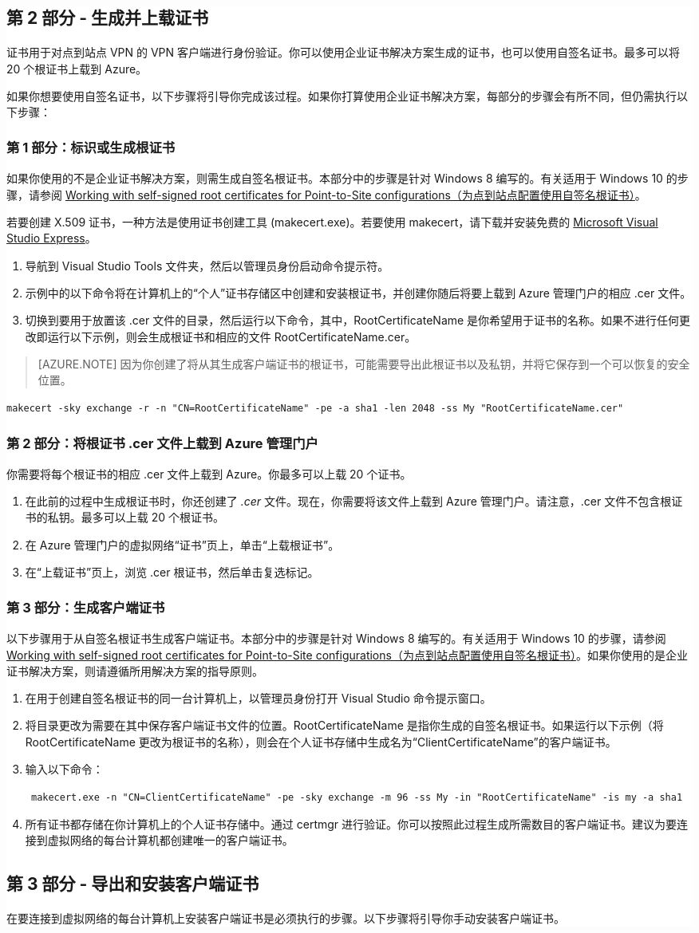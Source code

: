 ## 第 2 部分 - 生成并上载证书

证书用于对点到站点 VPN 的 VPN 客户端进行身份验证。你可以使用企业证书解决方案生成的证书，也可以使用自签名证书。最多可以将 20 个根证书上载到 Azure。

如果你想要使用自签名证书，以下步骤将引导你完成该过程。如果你打算使用企业证书解决方案，每部分的步骤会有所不同，但仍需执行以下步骤：

### 第 1 部分：标识或生成根证书

如果你使用的不是企业证书解决方案，则需生成自签名根证书。本部分中的步骤是针对 Windows 8 编写的。有关适用于 Windows 10 的步骤，请参阅 [Working with self-signed root certificates for Point-to-Site configurations（为点到站点配置使用自签名根证书）](/documentation/articles/vpn-gateway-certificates-point-to-site)。

若要创建 X.509 证书，一种方法是使用证书创建工具 (makecert.exe)。若要使用 makecert，请下载并安装免费的 [Microsoft Visual Studio Express](https://www.visualstudio.com/products/visual-studio-express-vs.aspx)。

1. 导航到 Visual Studio Tools 文件夹，然后以管理员身份启动命令提示符。

2. 示例中的以下命令将在计算机上的“个人”证书存储区中创建和安装根证书，并创建你随后将要上载到 Azure 管理门户的相应 .cer 文件。

3. 切换到要用于放置该 .cer 文件的目录，然后运行以下命令，其中，RootCertificateName 是你希望用于证书的名称。如果不进行任何更改即运行以下示例，则会生成根证书和相应的文件 RootCertificateName.cer。

>[AZURE.NOTE] 因为你创建了将从其生成客户端证书的根证书，可能需要导出此根证书以及私钥，并将它保存到一个可以恢复的安全位置。

    makecert -sky exchange -r -n "CN=RootCertificateName" -pe -a sha1 -len 2048 -ss My "RootCertificateName.cer"

### 第 2 部分：将根证书 .cer 文件上载到 Azure 管理门户

你需要将每个根证书的相应 .cer 文件上载到 Azure。你最多可以上载 20 个证书。

1. 在此前的过程中生成根证书时，你还创建了 *.cer* 文件。现在，你需要将该文件上载到 Azure 管理门户。请注意，.cer 文件不包含根证书的私钥。最多可以上载 20 个根证书。

2. 在 Azure 管理门户的虚拟网络“证书”页上，单击“上载根证书”。

3. 在“上载证书”页上，浏览 .cer 根证书，然后单击复选标记。

### 第 3 部分：生成客户端证书

以下步骤用于从自签名根证书生成客户端证书。本部分中的步骤是针对 Windows 8 编写的。有关适用于 Windows 10 的步骤，请参阅 [Working with self-signed root certificates for Point-to-Site configurations（为点到站点配置使用自签名根证书）](/documentation/articles/vpn-gateway-certificates-point-to-site)。如果你使用的是企业证书解决方案，则请遵循所用解决方案的指导原则。

1. 在用于创建自签名根证书的同一台计算机上，以管理员身份打开 Visual Studio 命令提示窗口。

2. 将目录更改为需要在其中保存客户端证书文件的位置。RootCertificateName 是指你生成的自签名根证书。如果运行以下示例（将 RootCertificateName 更改为根证书的名称），则会在个人证书存储中生成名为“ClientCertificateName”的客户端证书。

3. 输入以下命令：

    	makecert.exe -n "CN=ClientCertificateName" -pe -sky exchange -m 96 -ss My -in "RootCertificateName" -is my -a sha1

4. 所有证书都存储在你计算机上的个人证书存储中。通过 certmgr 进行验证。你可以按照此过程生成所需数目的客户端证书。建议为要连接到虚拟网络的每台计算机都创建唯一的客户端证书。

## 第 3 部分 - 导出和安装客户端证书

在要连接到虚拟网络的每台计算机上安装客户端证书是必须执行的步骤。以下步骤将引导你手动安装客户端证书。
